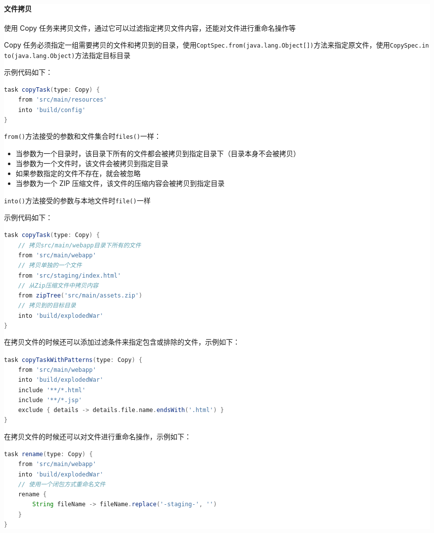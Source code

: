 ```groovy
```

#### 文件拷贝

使用 Copy 任务来拷贝文件，通过它可以过滤指定拷贝文件内容，还能对文件进行重命名操作等

Copy 任务必须指定一组需要拷贝的文件和拷贝到的目录，使用`CoptSpec.from(java.lang.Object[])`方法来指定原文件，使用`CopySpec.into(java.lang.Object)`方法指定目标目录

示例代码如下：

```groovy
task copyTask(type: Copy) { 
    from 'src/main/resources' 
    into 'build/config'
}
```

`from()`方法接受的参数和文件集合时`files()`一样：

+ 当参数为一个目录时，该目录下所有的文件都会被拷贝到指定目录下（目录本身不会被拷贝）
+ 当参数为一个文件时，该文件会被拷贝到指定目录
+ 如果参数指定的文件不存在，就会被忽略
+ 当参数为一个 ZIP 压缩文件，该文件的压缩内容会被拷贝到指定目录

`into()`方法接受的参数与本地文件时`file()`一样

示例代码如下：

```groovy
task copyTask(type: Copy) {
    // 拷贝src/main/webapp目录下所有的文件
    from 'src/main/webapp'
    // 拷贝单独的一个文件
    from 'src/staging/index.html'
    // 从Zip压缩文件中拷贝内容
    from zipTree('src/main/assets.zip')
    // 拷贝到的目标目录
    into 'build/explodedWar'
}
```

在拷贝文件的时候还可以添加过滤条件来指定包含或排除的文件，示例如下：

```groovy
task copyTaskWithPatterns(type: Copy) { 
    from 'src/main/webapp'
    into 'build/explodedWar' 
    include '**/*.html' 
    include '**/*.jsp'
    exclude { details -> details.file.name.endsWith('.html') }
}
```

在拷贝文件的时候还可以对文件进行重命名操作，示例如下：

```groovy
task rename(type: Copy) { 
    from 'src/main/webapp' 
    into 'build/explodedWar'
    // 使用一个闭包方式重命名文件
    rename { 
        String fileName -> fileName.replace('-staging-', '')
    }
}
```

